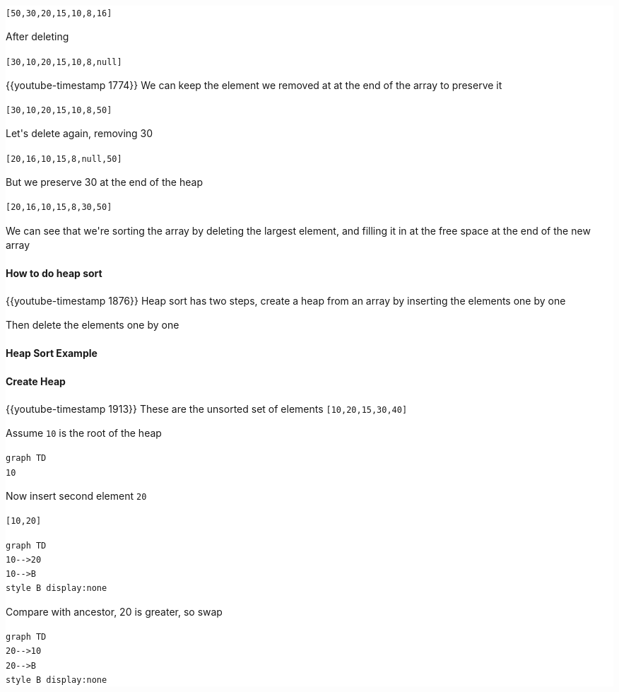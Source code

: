 `[50,30,20,15,10,8,16]`

After deleting

`[30,10,20,15,10,8,null]`

{{youtube-timestamp 1774}} We can keep the element we removed at at the end of the array to preserve it

`[30,10,20,15,10,8,50]`

Let's delete again, removing 30

`[20,16,10,15,8,null,50]`

But we preserve 30 at the end of the heap

`[20,16,10,15,8,30,50]`

We can see that we're sorting the array by deleting the largest element, and filling it in at the free space at the end of the new array

#### How to do heap sort


{{youtube-timestamp 1876}} Heap sort has two steps, create a heap from an array by inserting the elements one by one

Then delete the elements one by one

#### Heap Sort Example


#### Create Heap


{{youtube-timestamp 1913}} These are the unsorted set of elements `[10,20,15,30,40]`

Assume `10` is the root of the heap

```mermaid
graph TD
10
```

Now insert second element `20`

`[10,20]`

```mermaid
graph TD
10-->20
10-->B
style B display:none
```

Compare with ancestor, 20 is greater, so swap

```mermaid
graph TD
20-->10
20-->B
style B display:none
```
